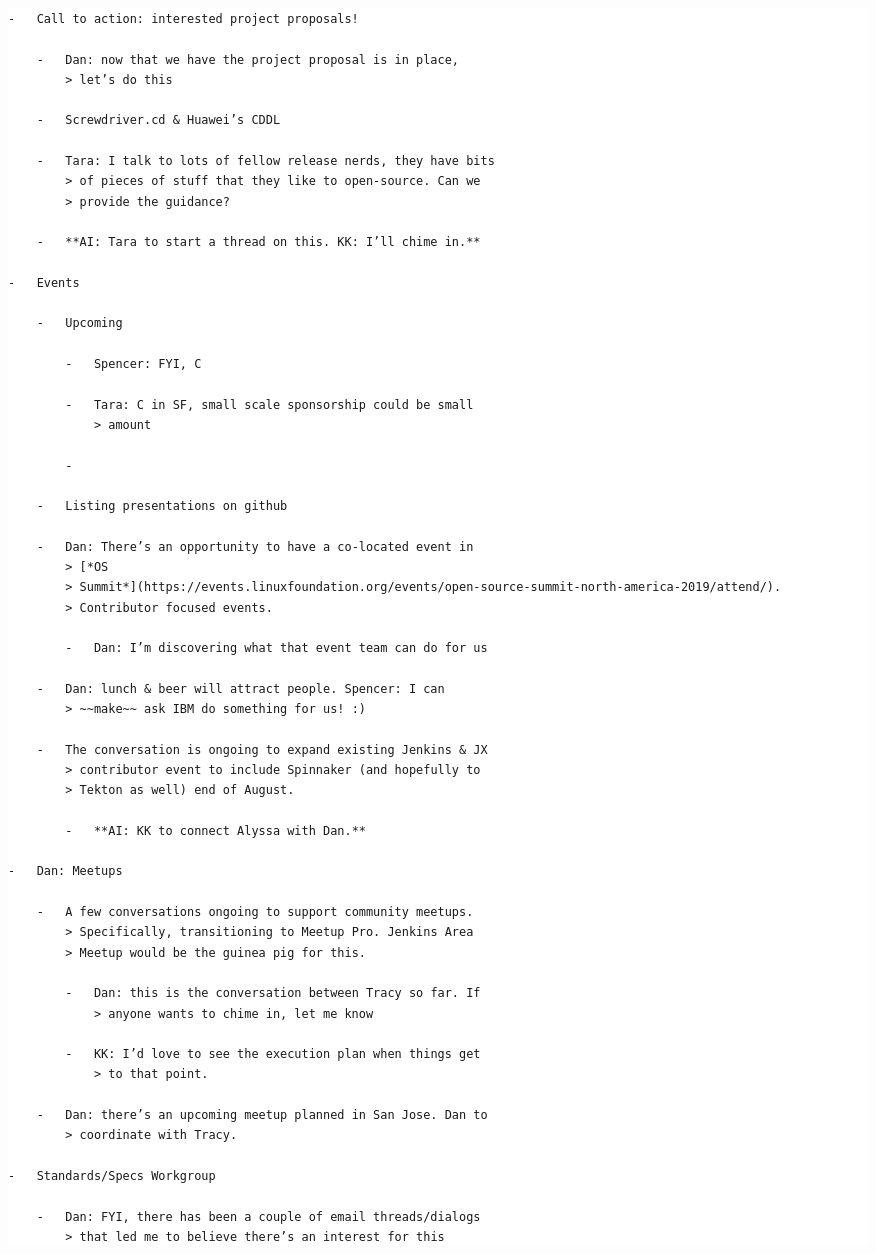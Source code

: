     -   Call to action: interested project proposals!

        -   Dan: now that we have the project proposal is in place,
            > let’s do this

        -   Screwdriver.cd & Huawei’s CDDL

        -   Tara: I talk to lots of fellow release nerds, they have bits
            > of pieces of stuff that they like to open-source. Can we
            > provide the guidance?

        -   **AI: Tara to start a thread on this. KK: I’ll chime in.**

    -   Events

        -   Upcoming

            -   Spencer: FYI, C

            -   Tara: C in SF, small scale sponsorship could be small
                > amount

            -   

        -   Listing presentations on github

        -   Dan: There’s an opportunity to have a co-located event in
            > [*OS
            > Summit*](https://events.linuxfoundation.org/events/open-source-summit-north-america-2019/attend/).
            > Contributor focused events.

            -   Dan: I’m discovering what that event team can do for us

        -   Dan: lunch & beer will attract people. Spencer: I can
            > ~~make~~ ask IBM do something for us! :)

        -   The conversation is ongoing to expand existing Jenkins & JX
            > contributor event to include Spinnaker (and hopefully to
            > Tekton as well) end of August.

            -   **AI: KK to connect Alyssa with Dan.**

    -   Dan: Meetups

        -   A few conversations ongoing to support community meetups.
            > Specifically, transitioning to Meetup Pro. Jenkins Area
            > Meetup would be the guinea pig for this.

            -   Dan: this is the conversation between Tracy so far. If
                > anyone wants to chime in, let me know

            -   KK: I’d love to see the execution plan when things get
                > to that point.

        -   Dan: there’s an upcoming meetup planned in San Jose. Dan to
            > coordinate with Tracy.

    -   Standards/Specs Workgroup

        -   Dan: FYI, there has been a couple of email threads/dialogs
            > that led me to believe there’s an interest for this
